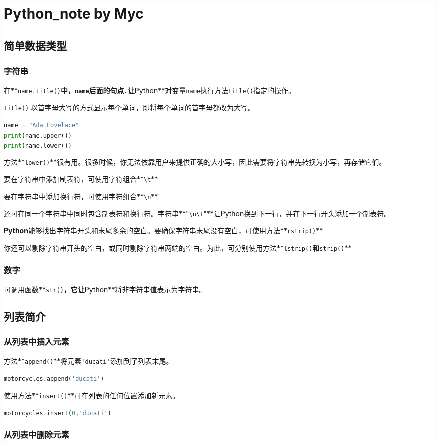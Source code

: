 # Python_note by Myc

## 简单数据类型

### 字符串

在**`name.title()`**中，`name`后面的句点`.`让**Python**对变量`name`执行方法`title()`指定的操作。

`title()` 以首字母大写的方式显示每个单词，即将每个单词的首字母都改为大写。

```python
name = "Ada Lovelace"
print(name.upper())
print(name.lower())
```

方法**`lower()`**很有用。很多时候，你无法依靠用户来提供正确的大小写，因此需要将字符串先转换为小写，再存储它们。



要在字符串中添加制表符，可使用字符组合**`\t`**

要在字符串中添加换行符，可使用字符组合**`\n`**

还可在同一个字符串中同时包含制表符和换行符。字符串**"`\n\t`"**让Python换到下一行，并在下一行开头添加一个制表符。

**Python**能够找出字符串开头和末尾多余的空白。要确保字符串末尾没有空白，可使用方法**`rstrip()`**

你还可以剔除字符串开头的空白，或同时剔除字符串两端的空白。为此，可分别使用方法**`lstrip()`**和**`strip()`**



### 数字

可调用函数**`str()`**，它让**Python**将非字符串值表示为字符串。



## 列表简介

### 从列表中插入元素

方法**`append()`**将元素`'ducati'`添加到了列表末尾。

```python
motorcycles.append('ducati')
```



使用方法**`insert()`**可在列表的任何位置添加新元素。

```python
motorcycles.insert(0,'ducati')
```



### 从列表中删除元素
